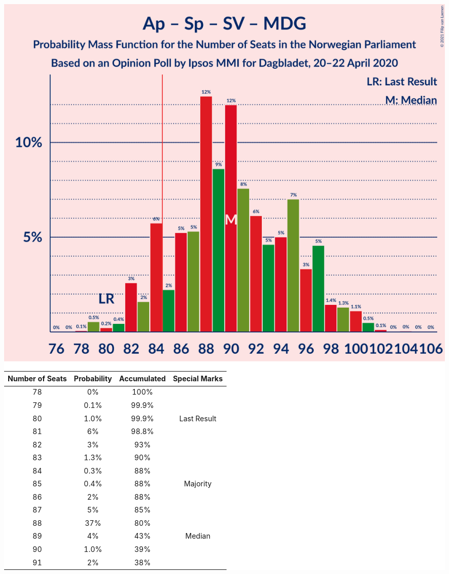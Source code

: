![Graph with seats probability mass function not yet produced](2020-04-22-IpsosMMI-coalitions-seats-pmf-ap–sp–sv–mdg.png "Seats Probability Mass Function")

| Number of Seats | Probability | Accumulated | Special Marks |
|:---------------:|:-----------:|:-----------:|:-------------:|
| 78 | 0% | 100% |  |
| 79 | 0.1% | 99.9% |  |
| 80 | 1.0% | 99.9% | Last Result |
| 81 | 6% | 98.8% |  |
| 82 | 3% | 93% |  |
| 83 | 1.3% | 90% |  |
| 84 | 0.3% | 88% |  |
| 85 | 0.4% | 88% | Majority |
| 86 | 2% | 88% |  |
| 87 | 5% | 85% |  |
| 88 | 37% | 80% |  |
| 89 | 4% | 43% | Median |
| 90 | 1.0% | 39% |  |
| 91 | 2% | 38% |  |